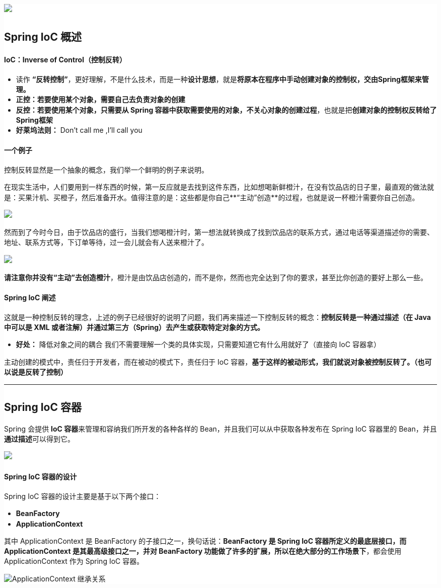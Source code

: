 ![](https://cdn.jsdelivr.net/gh/wmyskxz/img/img/Spring（2）——Spring-IoC-详解/7896890-34e6864b15c793ec.png)

## Spring IoC 概述
#### IoC：Inverse of Control（控制反转）
- 读作 **“反转控制”**，更好理解，不是什么技术，而是一种**设计思想**，就是**将原本在程序中手动创建对象的控制权，交由Spring框架来管理。**
- **正控：**若要使用某个对象，需要**自己去负责对象的创建**
- **反控：**若要使用某个对象，只需要**从 Spring 容器中获取需要使用的对象，不关心对象的创建过程**，也就是把**创建对象的控制权反转给了Spring框架**
- **好莱坞法则：** Don’t call me ,I’ll call you

#### 一个例子

控制反转显然是一个抽象的概念，我们举一个鲜明的例子来说明。

在现实生活中，人们要用到一样东西的时候，第一反应就是去找到这件东西，比如想喝新鲜橙汁，在没有饮品店的日子里，最直观的做法就是：买果汁机、买橙子，然后准备开水。值得注意的是：这些都是你自己**“主动”创造**的过程，也就是说一杯橙汁需要你自己创造。

![](https://cdn.jsdelivr.net/gh/wmyskxz/img/img/Spring（2）——Spring-IoC-详解/7896890-e460070aba0d8ab0.png)

然而到了今时今日，由于饮品店的盛行，当我们想喝橙汁时，第一想法就转换成了找到饮品店的联系方式，通过电话等渠道描述你的需要、地址、联系方式等，下订单等待，过一会儿就会有人送来橙汁了。

![](https://cdn.jsdelivr.net/gh/wmyskxz/img/img/Spring（2）——Spring-IoC-详解/7896890-5cebd72ddc461d18.png)

**请注意你并没有“主动”去创造橙汁**，橙汁是由饮品店创造的，而不是你，然而也完全达到了你的要求，甚至比你创造的要好上那么一些。

#### Spring IoC 阐述

这就是一种控制反转的理念，上述的例子已经很好的说明了问题，我们再来描述一下控制反转的概念：**控制反转是一种通过描述（在 Java 中可以是 XML 或者注解）并通过第三方（Spring）去产生或获取特定对象的方式。** 

- **好处：**
降低对象之间的耦合
我们不需要理解一个类的具体实现，只需要知道它有什么用就好了（直接向 IoC 容器拿）

主动创建的模式中，责任归于开发者，而在被动的模式下，责任归于 IoC 容器，**基于这样的被动形式，我们就说对象被控制反转了。（也可以说是反转了控制）**

---

## Spring IoC 容器

Spring 会提供 **IoC 容器**来管理和容纳我们所开发的各种各样的 Bean，并且我们可以从中获取各种发布在 Spring IoC 容器里的 Bean，并且**通过描述**可以得到它。

![](https://cdn.jsdelivr.net/gh/wmyskxz/img/img/Spring（2）——Spring-IoC-详解/7896890-5b59278f85cd6086.png)

#### Spring IoC 容器的设计
Spring IoC 容器的设计主要是基于以下两个接口：

- **BeanFactory**
- **ApplicationContext** 

其中 ApplicationContext 是 BeanFactory 的子接口之一，换句话说：**BeanFactory 是 Spring IoC 容器所定义的最底层接口，**而 ApplicationContext 是其最高级接口之一，并对 BeanFactory 功能做了许多的扩展，所以在**绝大部分的工作场景下**，都会使用 ApplicationContext 作为 Spring IoC 容器。

![ApplicationContext 继承关系](https://cdn.jsdelivr.net/gh/wmyskxz/img/img/Spring（2）——Spring-IoC-详解/7896890-539d3860abb6b3f7.png)
